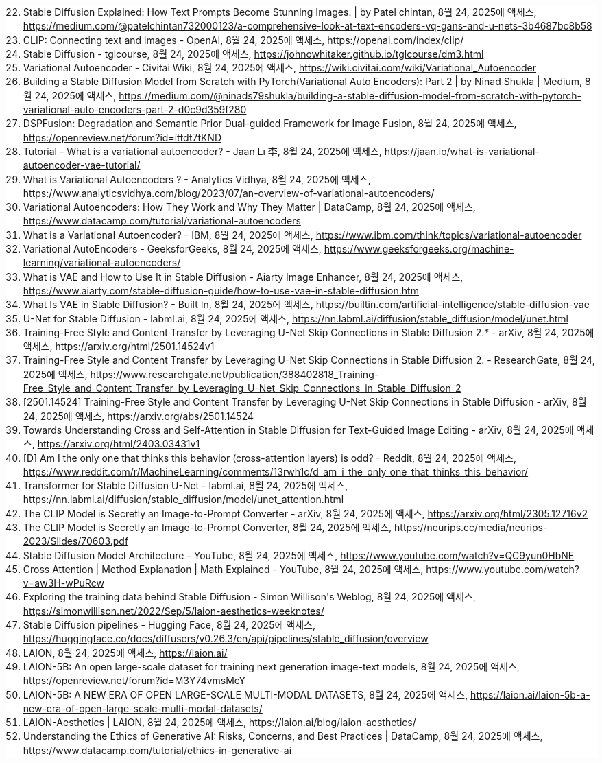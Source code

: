 22. Stable Diffusion Explained: How Text Prompts Become Stunning Images. | by Patel chintan, 8월 24, 2025에 액세스, https://medium.com/@patelchintan732000123/a-comprehensive-look-at-text-encoders-vq-gans-and-u-nets-3b4687bc8b58
23. CLIP: Connecting text and images - OpenAI, 8월 24, 2025에 액세스, https://openai.com/index/clip/
24. Stable Diffusion - tglcourse, 8월 24, 2025에 액세스, https://johnowhitaker.github.io/tglcourse/dm3.html
25. Variational Autoencoder - Civitai Wiki, 8월 24, 2025에 액세스, https://wiki.civitai.com/wiki/Variational_Autoencoder
26. Building a Stable Diffusion Model from Scratch with PyTorch(Variational Auto Encoders): Part 2 | by Ninad Shukla | Medium, 8월 24, 2025에 액세스, https://medium.com/@ninads79shukla/building-a-stable-diffusion-model-from-scratch-with-pytorch-variational-auto-encoders-part-2-d0c9d359f280
27. DSPFusion: Degradation and Semantic Prior Dual-guided Framework for Image Fusion, 8월 24, 2025에 액세스, https://openreview.net/forum?id=ittdt7tKND
28. Tutorial - What is a variational autoencoder? - Jaan Lı 李, 8월 24, 2025에 액세스, https://jaan.io/what-is-variational-autoencoder-vae-tutorial/
29. What is Variational Autoencoders ? - Analytics Vidhya, 8월 24, 2025에 액세스, https://www.analyticsvidhya.com/blog/2023/07/an-overview-of-variational-autoencoders/
30. Variational Autoencoders: How They Work and Why They Matter | DataCamp, 8월 24, 2025에 액세스, https://www.datacamp.com/tutorial/variational-autoencoders
31. What is a Variational Autoencoder? - IBM, 8월 24, 2025에 액세스, https://www.ibm.com/think/topics/variational-autoencoder
32. Variational AutoEncoders - GeeksforGeeks, 8월 24, 2025에 액세스, https://www.geeksforgeeks.org/machine-learning/variational-autoencoders/
33. What is VAE and How to Use It in Stable Diffusion - Aiarty Image Enhancer, 8월 24, 2025에 액세스, https://www.aiarty.com/stable-diffusion-guide/how-to-use-vae-in-stable-diffusion.htm
34. What Is VAE in Stable Diffusion? - Built In, 8월 24, 2025에 액세스, https://builtin.com/artificial-intelligence/stable-diffusion-vae
35. U-Net for Stable Diffusion - labml.ai, 8월 24, 2025에 액세스, https://nn.labml.ai/diffusion/stable_diffusion/model/unet.html
36. Training-Free Style and Content Transfer by Leveraging U-Net Skip Connections in Stable Diffusion 2.* - arXiv, 8월 24, 2025에 액세스, https://arxiv.org/html/2501.14524v1
37. Training-Free Style and Content Transfer by Leveraging U-Net Skip Connections in Stable Diffusion 2. - ResearchGate, 8월 24, 2025에 액세스, https://www.researchgate.net/publication/388402818_Training-Free_Style_and_Content_Transfer_by_Leveraging_U-Net_Skip_Connections_in_Stable_Diffusion_2
38. [2501.14524] Training-Free Style and Content Transfer by Leveraging U-Net Skip Connections in Stable Diffusion - arXiv, 8월 24, 2025에 액세스, https://arxiv.org/abs/2501.14524
39. Towards Understanding Cross and Self-Attention in Stable Diffusion for Text-Guided Image Editing - arXiv, 8월 24, 2025에 액세스, https://arxiv.org/html/2403.03431v1
40. [D] Am I the only one that thinks this behavior (cross-attention layers) is odd? - Reddit, 8월 24, 2025에 액세스, https://www.reddit.com/r/MachineLearning/comments/13rwh1c/d_am_i_the_only_one_that_thinks_this_behavior/
41. Transformer for Stable Diffusion U-Net - labml.ai, 8월 24, 2025에 액세스, https://nn.labml.ai/diffusion/stable_diffusion/model/unet_attention.html
42. The CLIP Model is Secretly an Image-to-Prompt Converter - arXiv, 8월 24, 2025에 액세스, https://arxiv.org/html/2305.12716v2
43. The CLIP Model is Secretly an Image-to-Prompt Converter, 8월 24, 2025에 액세스, https://neurips.cc/media/neurips-2023/Slides/70603.pdf
44. Stable Diffusion Model Architecture - YouTube, 8월 24, 2025에 액세스, https://www.youtube.com/watch?v=QC9yun0HbNE
45. Cross Attention | Method Explanation | Math Explained - YouTube, 8월 24, 2025에 액세스, https://www.youtube.com/watch?v=aw3H-wPuRcw
46. Exploring the training data behind Stable Diffusion - Simon Willison's Weblog, 8월 24, 2025에 액세스, https://simonwillison.net/2022/Sep/5/laion-aesthetics-weeknotes/
47. Stable Diffusion pipelines - Hugging Face, 8월 24, 2025에 액세스, https://huggingface.co/docs/diffusers/v0.26.3/en/api/pipelines/stable_diffusion/overview
48. LAION, 8월 24, 2025에 액세스, https://laion.ai/
49. LAION-5B: An open large-scale dataset for training next generation image-text models, 8월 24, 2025에 액세스, https://openreview.net/forum?id=M3Y74vmsMcY
50. LAION-5B: A NEW ERA OF OPEN LARGE-SCALE MULTI-MODAL DATASETS, 8월 24, 2025에 액세스, https://laion.ai/laion-5b-a-new-era-of-open-large-scale-multi-modal-datasets/
51. LAION-Aesthetics | LAION, 8월 24, 2025에 액세스, https://laion.ai/blog/laion-aesthetics/
52. Understanding the Ethics of Generative AI: Risks, Concerns, and Best Practices | DataCamp, 8월 24, 2025에 액세스, https://www.datacamp.com/tutorial/ethics-in-generative-ai
